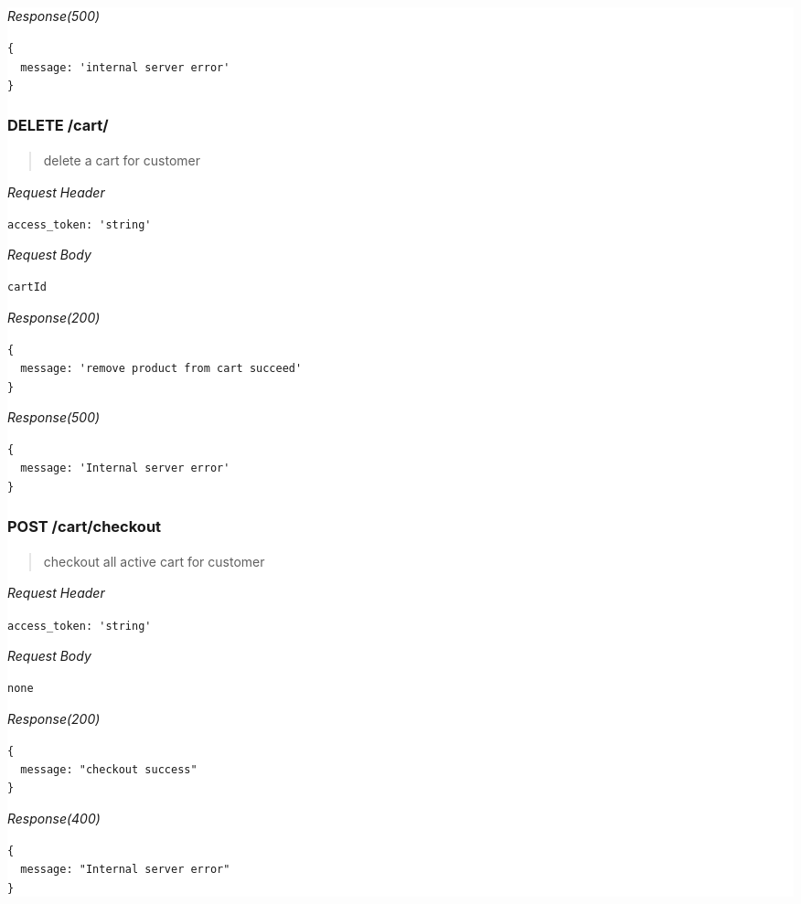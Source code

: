 _Response(500)_

```
{
  message: 'internal server error'
}
```

### DELETE /cart/

> delete a cart for customer

_Request Header_

```
access_token: 'string'
```

_Request Body_

```
cartId
```

_Response(200)_

```
{
  message: 'remove product from cart succeed'
}
```

_Response(500)_

```
{
  message: 'Internal server error'
}
```

### POST /cart/checkout

> checkout all active cart for customer

_Request Header_

```
access_token: 'string'
```

_Request Body_

```
none
```

_Response(200)_

```
{
  message: "checkout success"
}
```

_Response(400)_

```
{
  message: "Internal server error"
}
```
